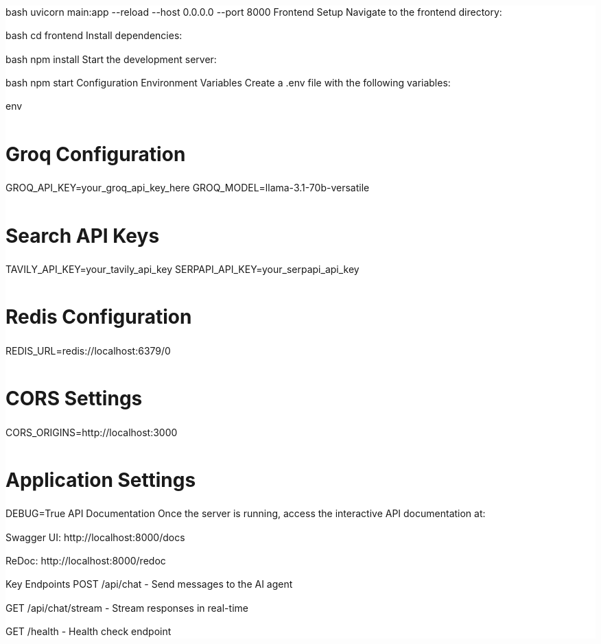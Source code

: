 bash
uvicorn main:app --reload --host 0.0.0.0 --port 8000
Frontend Setup
Navigate to the frontend directory:

bash
cd frontend
Install dependencies:

bash
npm install
Start the development server:

bash
npm start
Configuration
Environment Variables
Create a .env file with the following variables:

env
# Groq Configuration
GROQ_API_KEY=your_groq_api_key_here
GROQ_MODEL=llama-3.1-70b-versatile

# Search API Keys
TAVILY_API_KEY=your_tavily_api_key
SERPAPI_API_KEY=your_serpapi_api_key

# Redis Configuration
REDIS_URL=redis://localhost:6379/0

# CORS Settings
CORS_ORIGINS=http://localhost:3000

# Application Settings
DEBUG=True
API Documentation
Once the server is running, access the interactive API documentation at:

Swagger UI: http://localhost:8000/docs

ReDoc: http://localhost:8000/redoc

Key Endpoints
POST /api/chat - Send messages to the AI agent

GET /api/chat/stream - Stream responses in real-time

GET /health - Health check endpoint
